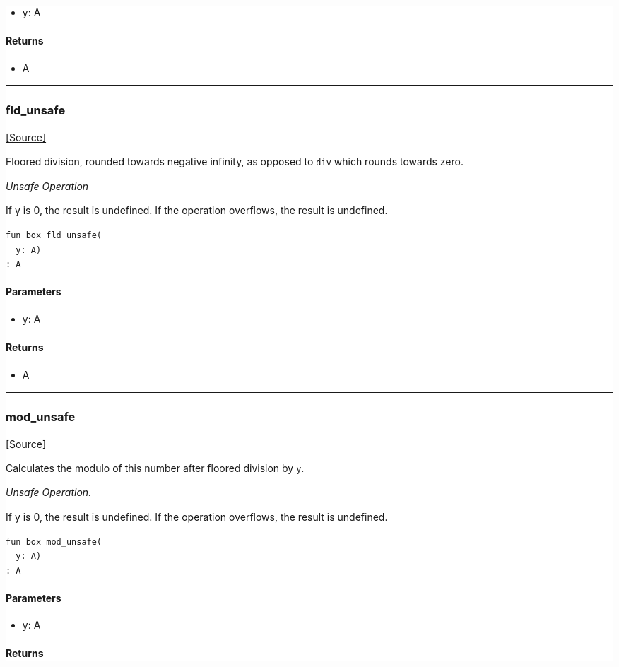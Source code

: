 *   y: A

#### Returns

* A

---

### fld_unsafe
<span class="source-link">[[Source]](src/builtin/real.md#L-0-265)</span>


Floored division, rounded towards negative infinity,
as opposed to `div` which rounds towards zero.

*Unsafe Operation*

If y is 0, the result is undefined.
If the operation overflows, the result is undefined.


```pony
fun box fld_unsafe(
  y: A)
: A
```
#### Parameters

*   y: A

#### Returns

* A

---

### mod_unsafe
<span class="source-link">[[Source]](src/builtin/real.md#L-0-276)</span>


Calculates the modulo of this number after floored division by `y`.

*Unsafe Operation.*

If y is 0, the result is undefined.
If the operation overflows, the result is undefined.


```pony
fun box mod_unsafe(
  y: A)
: A
```
#### Parameters

*   y: A

#### Returns
